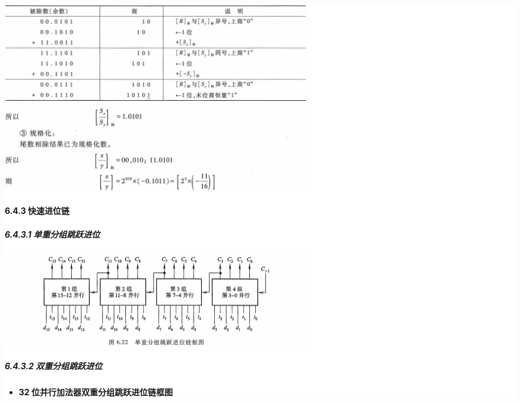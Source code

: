   <img src="assets/image-20240602150355285.png" alt="image-20240602150355285" style="zoom:49.7%;" />

#### 6.4.3 快速进位链

##### 6.4.3.1 单重分组跳跃进位

<img src="assets/image-20240602155828619.png" alt="image-20240602155828619" style="zoom:50%;" />

##### 6.4.3.2 双重分组跳跃进位

- **32 位并行加法器双重分组跳跃进位链框图**
